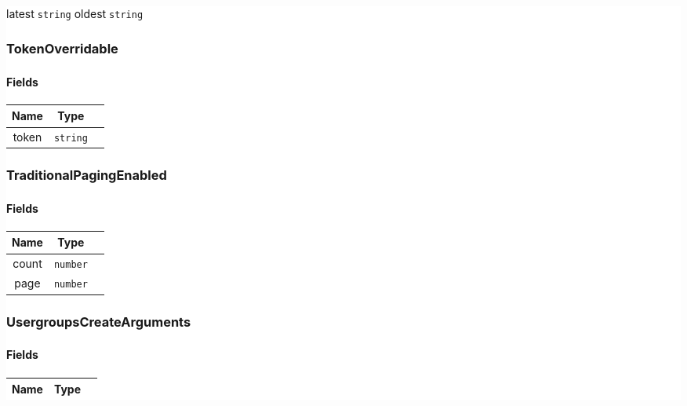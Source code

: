 <tr>
<td align="center">latest</td>
<td align="center"><code>string</code></td>
<td></td>
</tr>
<tr>
<td align="center">oldest</td>
<td align="center"><code>string</code></td>
<td></td>
</tr>
</tbody>
</table>
<h3 id="tokenoverridable">TokenOverridable</h3>
<h4 id="fields-132">Fields</h4>
<table>
<thead>
<tr>
<th align="center">Name</th>
<th align="center">Type</th>
<th></th>
</tr>
</thead>
<tbody>
<tr>
<td align="center">token</td>
<td align="center"><code>string</code></td>
<td></td>
</tr>
</tbody>
</table>
<h3 id="traditionalpagingenabled">TraditionalPagingEnabled</h3>
<h4 id="fields-133">Fields</h4>
<table>
<thead>
<tr>
<th align="center">Name</th>
<th align="center">Type</th>
<th></th>
</tr>
</thead>
<tbody>
<tr>
<td align="center">count</td>
<td align="center"><code>number</code></td>
<td></td>
</tr>
<tr>
<td align="center">page</td>
<td align="center"><code>number</code></td>
<td></td>
</tr>
</tbody>
</table>
<h3 id="usergroupscreatearguments">UsergroupsCreateArguments</h3>
<h4 id="fields-134">Fields</h4>
<table>
<thead>
<tr>
<th align="center">Name</th>
<th align="center">Type</th>
<th></th>
</tr>
</thead>
<tbody>